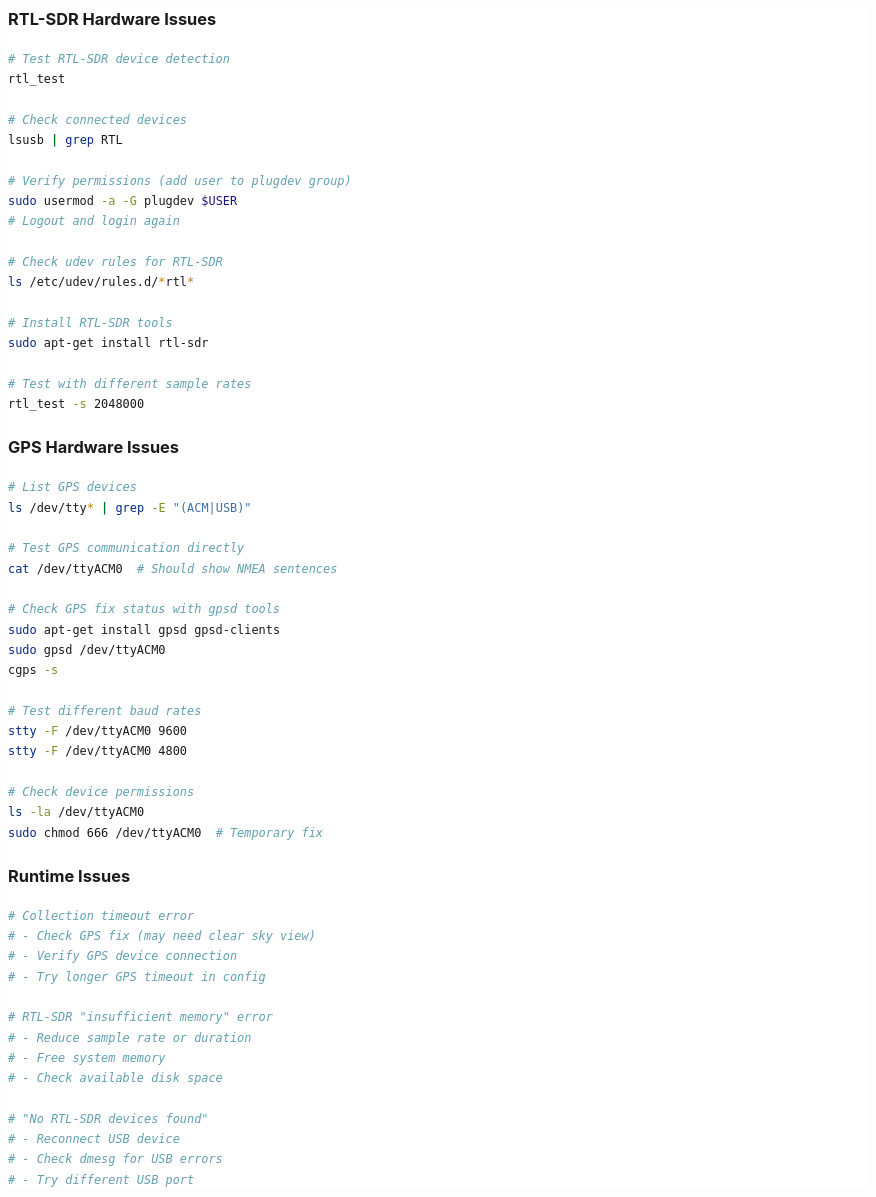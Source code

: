 
### RTL-SDR Hardware Issues

```bash
# Test RTL-SDR device detection
rtl_test

# Check connected devices
lsusb | grep RTL

# Verify permissions (add user to plugdev group)
sudo usermod -a -G plugdev $USER
# Logout and login again

# Check udev rules for RTL-SDR
ls /etc/udev/rules.d/*rtl*

# Install RTL-SDR tools
sudo apt-get install rtl-sdr

# Test with different sample rates
rtl_test -s 2048000
```

### GPS Hardware Issues

```bash
# List GPS devices
ls /dev/tty* | grep -E "(ACM|USB)"

# Test GPS communication directly
cat /dev/ttyACM0  # Should show NMEA sentences

# Check GPS fix status with gpsd tools
sudo apt-get install gpsd gpsd-clients
sudo gpsd /dev/ttyACM0
cgps -s

# Test different baud rates
stty -F /dev/ttyACM0 9600
stty -F /dev/ttyACM0 4800

# Check device permissions
ls -la /dev/ttyACM0
sudo chmod 666 /dev/ttyACM0  # Temporary fix
```

### Runtime Issues

```bash
# Collection timeout error
# - Check GPS fix (may need clear sky view)
# - Verify GPS device connection
# - Try longer GPS timeout in config

# RTL-SDR "insufficient memory" error
# - Reduce sample rate or duration
# - Free system memory
# - Check available disk space

# "No RTL-SDR devices found"
# - Reconnect USB device
# - Check dmesg for USB errors
# - Try different USB port

```